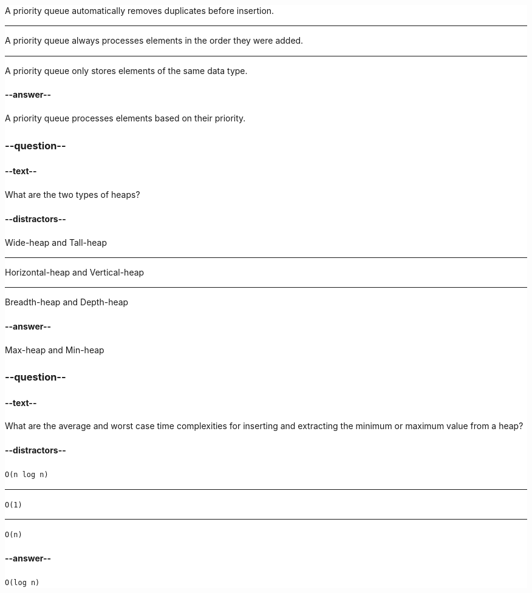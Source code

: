 A priority queue automatically removes duplicates before insertion.

---

A priority queue always processes elements in the order they were added.

---

A priority queue only stores elements of the same data type.

#### --answer--

A priority queue processes elements based on their priority.

### --question--

#### --text--

What are the two types of heaps?

#### --distractors--

Wide-heap and Tall-heap

---

Horizontal-heap and Vertical-heap

---

Breadth-heap and Depth-heap

#### --answer--

Max-heap and Min-heap

### --question--

#### --text--

What are the average and worst case time complexities for inserting and extracting the minimum or maximum value from a heap?

#### --distractors--

`O(n log n)`

---

`O(1)`

---

`O(n)`

#### --answer--

`O(log n)`

